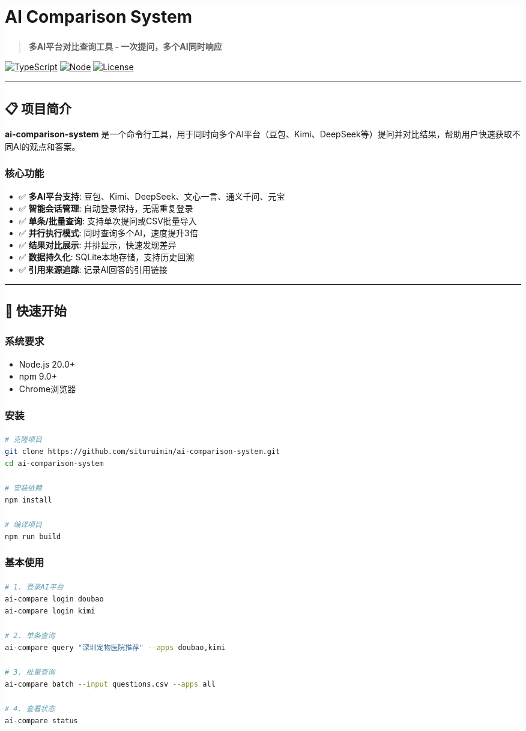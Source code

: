 # AI Comparison System

> **多AI平台对比查询工具 - 一次提问，多个AI同时响应**

[![TypeScript](https://img.shields.io/badge/TypeScript-5.3-blue)](https://www.typescriptlang.org/)
[![Node](https://img.shields.io/badge/Node.js-20%2B-green)](https://nodejs.org/)
[![License](https://img.shields.io/badge/license-MIT-brightgreen)](LICENSE)

---

## 📋 项目简介

**ai-comparison-system** 是一个命令行工具，用于同时向多个AI平台（豆包、Kimi、DeepSeek等）提问并对比结果，帮助用户快速获取不同AI的观点和答案。

### 核心功能

- ✅ **多AI平台支持**: 豆包、Kimi、DeepSeek、文心一言、通义千问、元宝
- ✅ **智能会话管理**: 自动登录保持，无需重复登录
- ✅ **单条/批量查询**: 支持单次提问或CSV批量导入
- ✅ **并行执行模式**: 同时查询多个AI，速度提升3倍
- ✅ **结果对比展示**: 并排显示，快速发现差异
- ✅ **数据持久化**: SQLite本地存储，支持历史回溯
- ✅ **引用来源追踪**: 记录AI回答的引用链接

---

## 🚀 快速开始

### 系统要求

- Node.js 20.0+
- npm 9.0+
- Chrome浏览器

### 安装

```bash
# 克隆项目
git clone https://github.com/situruimin/ai-comparison-system.git
cd ai-comparison-system

# 安装依赖
npm install

# 编译项目
npm run build
```

### 基本使用

```bash
# 1. 登录AI平台
ai-compare login doubao
ai-compare login kimi

# 2. 单条查询
ai-compare query "深圳宠物医院推荐" --apps doubao,kimi

# 3. 批量查询
ai-compare batch --input questions.csv --apps all

# 4. 查看状态
ai-compare status

```